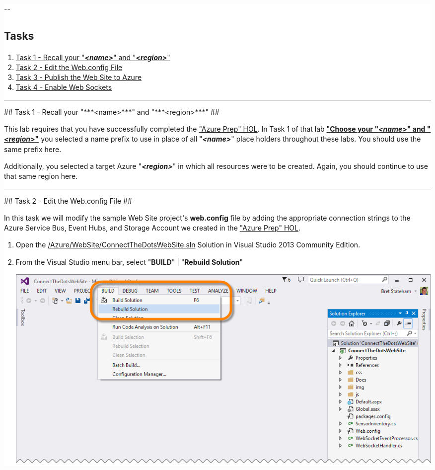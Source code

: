 
--

## Tasks ##

1. [Task 1 - Recall your "***&lt;name&gt;***" and "***&lt;region&gt;***" ](#Task1)
1. [Task 2 - Edit the Web.config File](#Task2)
1. [Task 3 - Publish the Web Site to Azure](#Task3)
1. [Task 4 - Enable Web Sockets](#Task4)

---

<a name="Task1" />
## Task 1 - Recall your "***&lt;name&gt;***" and "***&lt;region&gt;***" ##

This lab requires that you have successfully completed the ["Azure Prep" HOL](/HOLs/Azure/AzurePrep).  In Task 1 of that lab ["**Choose your "*&lt;name&gt;*" and "*&lt;region&gt;*"**](/HOLs/Azure/AzurePrep/#Task1) you selected a name prefix to use in place of all "***&lt;name&gt;***" place holders throughout these labs.  You should use the same prefix here.

Additionally, you selected a target Azure "***&lt;region&gt;***" in which all resources were to be created.  Again, you should continue to use that same region here.  

---

<a name="Task2" />
## Task 2 - Edit the Web.config File ##

In this task we will modify the sample Web Site project's **web.config** file by adding the appropriate connection strings to the Azure Service Bus, Event Hubs, and Storage Account we created in the ["Azure Prep" HOL](/HOLs/Azure/AzurePrep).

1. Open the [/Azure/WebSite/ConnectTheDotsWebSite.sln](/Azure/WebSite/ConnectTheDotsWebSite.sln) Solution in Visual Studio 2013 Community Edition.
2. From the Visual Studio menu bar, select "**BUILD**" | "**Rebuild Solution**"

	![Rebuild Solution](./images/01010RebuildSolution.png)
